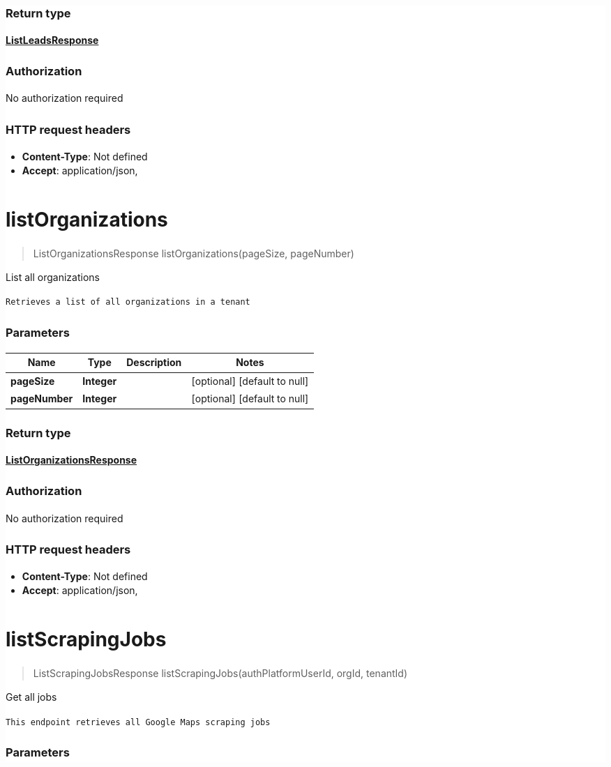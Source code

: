 ### Return type

[**ListLeadsResponse**](../Models/ListLeadsResponse.md)

### Authorization

No authorization required

### HTTP request headers

- **Content-Type**: Not defined
- **Accept**: application/json, 

<a name="listOrganizations"></a>
# **listOrganizations**
> ListOrganizationsResponse listOrganizations(pageSize, pageNumber)

List all organizations

    Retrieves a list of all organizations in a tenant

### Parameters

|Name | Type | Description  | Notes |
|------------- | ------------- | ------------- | -------------|
| **pageSize** | **Integer**|  | [optional] [default to null] |
| **pageNumber** | **Integer**|  | [optional] [default to null] |

### Return type

[**ListOrganizationsResponse**](../Models/ListOrganizationsResponse.md)

### Authorization

No authorization required

### HTTP request headers

- **Content-Type**: Not defined
- **Accept**: application/json, 

<a name="listScrapingJobs"></a>
# **listScrapingJobs**
> ListScrapingJobsResponse listScrapingJobs(authPlatformUserId, orgId, tenantId)

Get all jobs

    This endpoint retrieves all Google Maps scraping jobs

### Parameters
